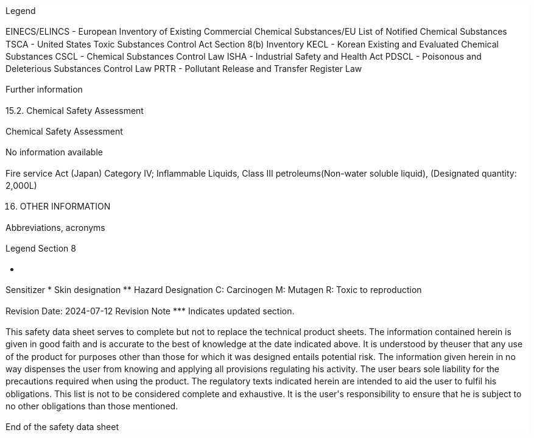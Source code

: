  
Legend 
 
EINECS/ELINCS - European Inventory of Existing Commercial Chemical Substances/EU List of Notified Chemical Substances 
TSCA - United States Toxic Substances Control Act Section 8(b) Inventory 
KECL - Korean Existing and Evaluated Chemical Substances 
CSCL - Chemical Substances Control Law 
ISHA - Industrial Safety and Health Act 
PDSCL - Poisonous and Deleterious Substances Control Law 
PRTR - Pollutant Release and Transfer Register Law 
 
Further information 
 
15.2. Chemical Safety Assessment 
 
Chemical Safety Assessment 
 
No information available 
 
Fire service Act (Japan) 
Category IV; Inflammable Liquids, Class III petroleums(Non-water soluble liquid), 
(Designated quantity: 2,000L) 
 
 
16. OTHER INFORMATION 
 
 
Abbreviations, acronyms 
 
 
Legend Section 8 
 
+ 
Sensitizer 
* 
Skin designation 
** 
Hazard Designation 
C: 
Carcinogen 
M: 
Mutagen 
R: 
Toxic to reproduction 
 
Revision Date: 
2024-07-12 
Revision Note 
*** Indicates updated section. 
 
This safety data sheet serves to complete but not to replace the technical product sheets. The information contained 
herein is given in good faith and is accurate to the best of knowledge at the date indicated above. It is understood 
by theuser that any use of the product for purposes other than those for which it was designed entails potential risk. 
The information given herein in no way dispenses the user from knowing and applying all provisions regulating his 
activity. The user bears sole liability for the precautions required when using the product. The regulatory texts 
indicated herein are intended to aid the user to fulfil his obligations. This list is not to be considered complete and 
exhaustive. It is the user's responsibility to ensure that he is subject to no other obligations than those mentioned. 
 
End of the safety data sheet 
 
